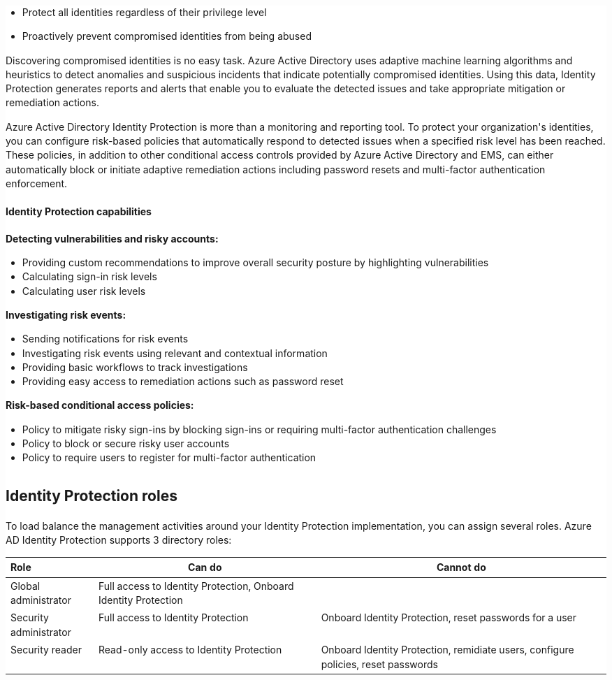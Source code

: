 - Protect all identities regardless of their privilege level

- Proactively prevent compromised identities from being abused

Discovering compromised identities is no easy task. Azure Active Directory uses adaptive machine learning algorithms and heuristics to detect anomalies and suspicious incidents that indicate potentially compromised identities. Using this data, Identity Protection generates reports and alerts that enable you to evaluate the detected issues and take appropriate mitigation or remediation actions.

Azure Active Directory Identity Protection is more than a monitoring and reporting tool. To protect your organization's identities, you can configure risk-based policies that automatically respond to detected issues when a specified risk level has been reached. These policies, in addition to other conditional access controls provided by Azure Active Directory and EMS, can either automatically block or initiate adaptive remediation actions including password resets and multi-factor authentication enforcement.


#### Identity Protection capabilities

**Detecting vulnerabilities and risky accounts:**  

* Providing custom recommendations to improve overall security posture by highlighting vulnerabilities
* Calculating sign-in risk levels
* Calculating user risk levels


**Investigating risk events:**

* Sending notifications for risk events
* Investigating risk events using relevant and contextual information
* Providing basic workflows to track investigations
* Providing easy access to remediation actions such as password reset

**Risk-based conditional access policies:**

* Policy to mitigate risky sign-ins by blocking sign-ins or requiring multi-factor authentication challenges
* Policy to block or secure risky user accounts
* Policy to require users to register for multi-factor authentication



## Identity Protection roles

To load balance the management activities around your Identity Protection implementation, you can assign several roles. Azure AD Identity Protection supports 3 directory roles:

| Role                         | Can do                          | Cannot do
| :--                          | ---                                |  ---   |
| Global administrator         | Full access to Identity Protection, Onboard Identity Protection| |
| Security administrator       | Full access to Identity Protection | Onboard Identity Protection,  reset passwords for a user |
| Security reader              | Read-only access to Identity Protection | Onboard Identity Protection, remidiate users, configure policies,  reset passwords |




